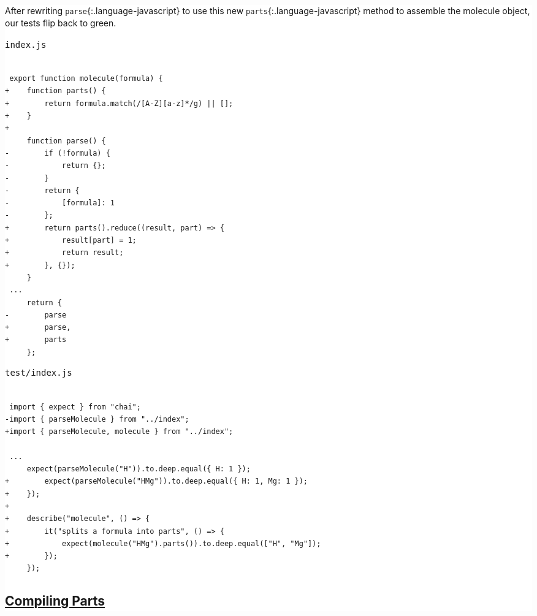 After rewriting `parse`{:.language-javascript} to use this new `parts`{:.language-javascript} method to assemble the
molecule object, our tests flip back to green.


<pre class='language-javascriptDiff'><p class='information'>index.js</p><code class='language-javascriptDiff'>
 export function molecule(formula) {
+    function parts() {
+        return formula.match(/[A-Z][a-z]*/g) || [];
+    }
+
     function parse() {
-        if (!formula) {
-            return {};
-        }
-        return {
-            [formula]: 1
-        };
+        return parts().reduce((result, part) => {
+            result[part] = 1;
+            return result;
+        }, {});
     }
 ...
     return {
-        parse
+        parse,
+        parts
     };
</code></pre>

<pre class='language-javascriptDiff'><p class='information'>test/index.js</p><code class='language-javascriptDiff'>
 import { expect } from "chai";
-import { parseMolecule } from "../index";
+import { parseMolecule, molecule } from "../index";
 
 ...
     expect(parseMolecule("H")).to.deep.equal({ H: 1 });
+        expect(parseMolecule("HMg")).to.deep.equal({ H: 1, Mg: 1 });
+    });
+
+    describe("molecule", () => {
+        it("splits a formula into parts", () => {
+            expect(molecule("HMg").parts()).to.deep.equal(["H", "Mg"]);
+        });
     });
</code></pre>



## [Compiling Parts]({{page.repo}}/commit/7937320430dd466f718aa7df760194e51c044f99)
